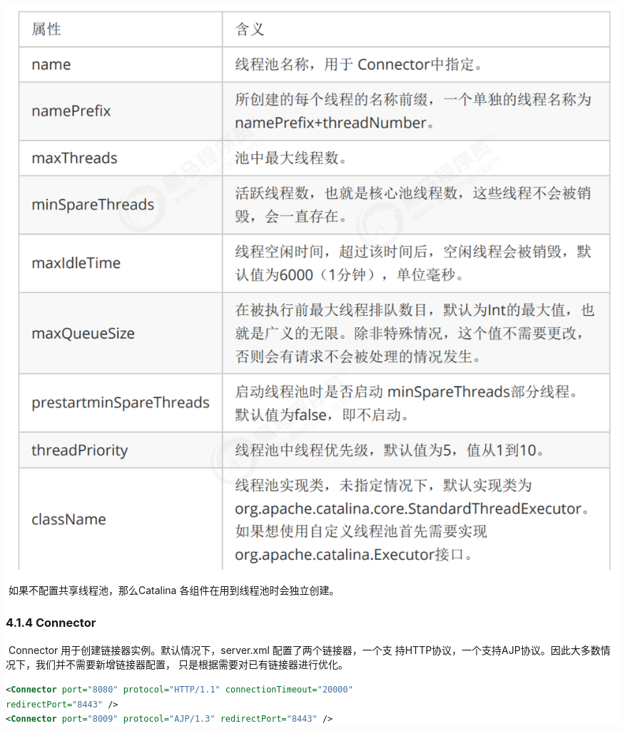 ![image-20210908190346043](../blogimg/tomcat/image-20210908190346043.png)

​		如果不配置共享线程池，那么Catalina 各组件在用到线程池时会独立创建。

###  4.1.4 Connector 

​		Connector 用于创建链接器实例。默认情况下，server.xml 配置了两个链接器，一个支 持HTTP协议，一个支持AJP协议。因此大多数情况下，我们并不需要新增链接器配置， 只是根据需要对已有链接器进行优化。

```xml
<Connector port="8080" protocol="HTTP/1.1" connectionTimeout="20000"
redirectPort="8443" />
<Connector port="8009" protocol="AJP/1.3" redirectPort="8443" />
```
